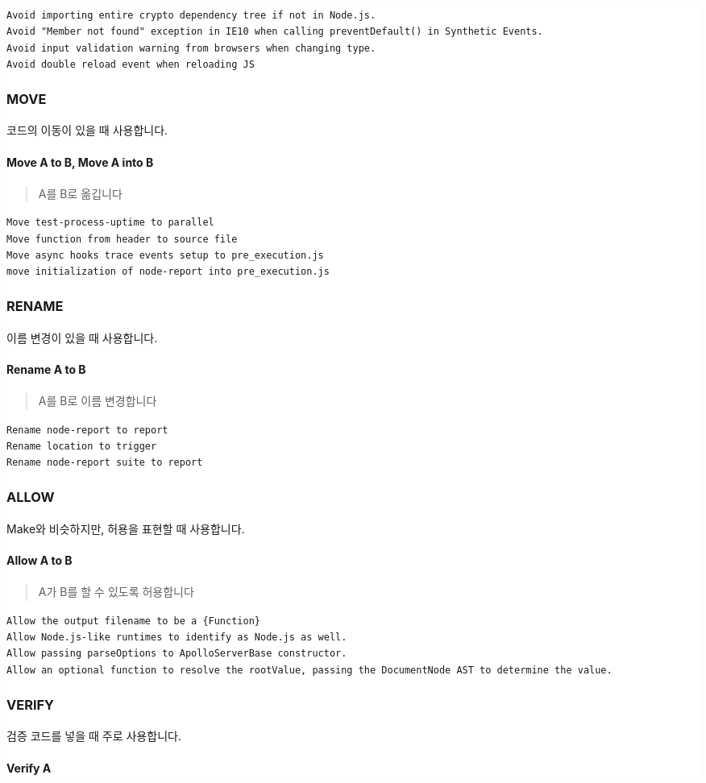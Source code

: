 ```
Avoid importing entire crypto dependency tree if not in Node.js.
Avoid "Member not found" exception in IE10 when calling preventDefault() in Synthetic Events.
Avoid input validation warning from browsers when changing type.  
Avoid double reload event when reloading JS
```

### MOVE

코드의 이동이 있을 때 사용합니다.

#### Move A to B, Move A into B

> A를 B로 옮깁니다

```
Move test-process-uptime to parallel
Move function from header to source file
Move async hooks trace events setup to pre_execution.js
move initialization of node-report into pre_execution.js
```

### RENAME

이름 변경이 있을 때 사용합니다.

#### Rename A to B

> A를 B로 이름 변경합니다

```
Rename node-report to report
Rename location to trigger
Rename node-report suite to report
```

### ALLOW

Make와 비슷하지만, 허용을 표현할 때 사용합니다.

#### Allow A to B

> A가 B를 할 수 있도록 허용합니다

```
Allow the output filename to be a {Function}
Allow Node.js-like runtimes to identify as Node.js as well.
Allow passing parseOptions to ApolloServerBase constructor.
Allow an optional function to resolve the rootValue, passing the DocumentNode AST to determine the value.
```

### VERIFY

검증 코드를 넣을 때 주로 사용합니다.

#### Verify A

